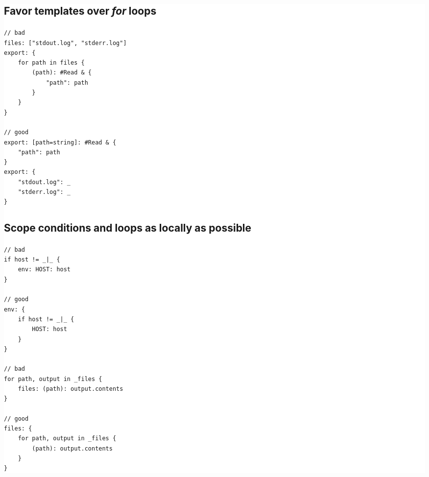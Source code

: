 ## Favor templates over _for_ loops

```cue
// bad
files: ["stdout.log", "stderr.log"]
export: {
    for path in files {
        (path): #Read & {
            "path": path
        }
    }
}

// good
export: [path=string]: #Read & {
    "path": path
}
export: {
    "stdout.log": _
    "stderr.log": _
}
```

## Scope conditions and loops as locally as possible

```cue
// bad
if host != _|_ {
    env: HOST: host
}

// good
env: {
    if host != _|_ {
        HOST: host
    }
}

// bad
for path, output in _files {
    files: (path): output.contents
}

// good
files: {
    for path, output in _files {
        (path): output.contents
    }
}
```
